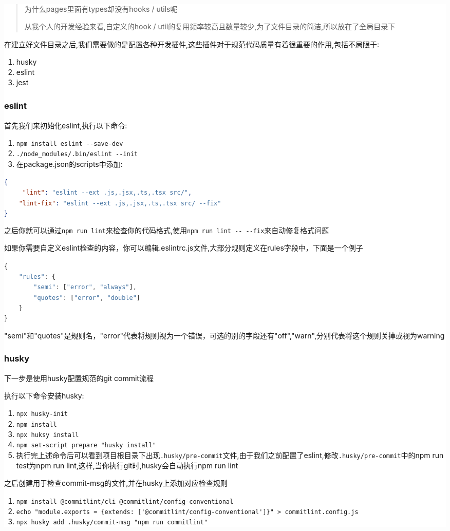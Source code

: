 > 为什么pages里面有types却没有hooks / utils呢
>
> 从我个人的开发经验来看,自定义的hook / util的复用频率较高且数量较少,为了文件目录的简洁,所以放在了全局目录下

在建立好文件目录之后,我们需要做的是配置各种开发插件,这些插件对于规范代码质量有着很重要的作用,包括不局限于:

1. husky
2. eslint
3. jest

### eslint

首先我们来初始化eslint,执行以下命令:

1. `npm install eslint --save-dev`
2. `./node_modules/.bin/eslint --init`
3. 在package.json的scripts中添加:

```JSON
{
     "lint": "eslint --ext .js,.jsx,.ts,.tsx src/",
    "lint-fix": "eslint --ext .js,.jsx,.ts,.tsx src/ --fix"   
}
```

之后你就可以通过`npm run lint`来检查你的代码格式,使用`npm run lint -- --fix`来自动修复格式问题

如果你需要自定义eslint检查的内容，你可以编辑.eslintrc.js文件,大部分规则定义在rules字段中，下面是一个例子

```JavaScript
{
    "rules": {
        "semi": ["error", "always"],
        "quotes": ["error", "double"]
    }
}
```

"semi"和"quotes"是规则名，"error"代表将规则视为一个错误，可选的别的字段还有"off","warn",分别代表将这个规则关掉或视为warning

### husky

下一步是使用husky配置规范的git commit流程

执行以下命令安装husky:

1. `npx husky-init`
2. `npm install`
3. `npx huksy install`
4. `npm set-script prepare "husky install"`
5. 执行完上述命令后可以看到项目根目录下出现`.husky/pre-commit`文件,由于我们之前配置了eslint,修改`.husky/pre-commit`中的npm run test为npm run lint,这样,当你执行git时,husky会自动执行npm run lint

之后创建用于检查commit-msg的文件,并在husky上添加对应检查规则

1. `npm install @commitlint/cli @commitlint/config-conventional`
2. `echo "module.exports = {extends: ['@commitlint/config-conventional']}" > commitlint.config.js`
3. `npx husky add .husky/commit-msg "npm run commitlint"`
